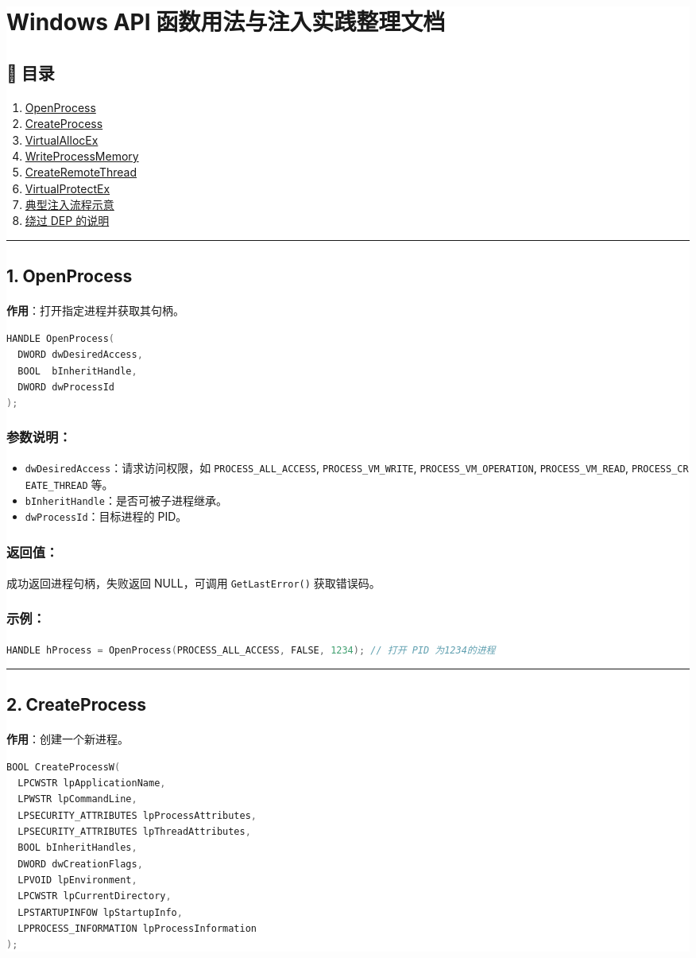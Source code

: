 # Windows API 函数用法与注入实践整理文档

## 📁 目录

1. [OpenProcess](#1-openprocess)
2. [CreateProcess](#2-createprocess)
3. [VirtualAllocEx](#3-virtualallocex)
4. [WriteProcessMemory](#4-writeprocessmemory)
5. [CreateRemoteThread](#5-createremotethread)
6. [VirtualProtectEx](#6-virtualprotectex)
7. [典型注入流程示意](#7-典型注入流程示意)
8. [绕过 DEP 的说明](#8-绕过-dep-的数据执行保护)

---

## 1. OpenProcess

**作用**：打开指定进程并获取其句柄。

```cpp
HANDLE OpenProcess(
  DWORD dwDesiredAccess,
  BOOL  bInheritHandle,
  DWORD dwProcessId
);
```

### 参数说明：

* `dwDesiredAccess`：请求访问权限，如 `PROCESS_ALL_ACCESS`, `PROCESS_VM_WRITE`, `PROCESS_VM_OPERATION`, `PROCESS_VM_READ`, `PROCESS_CREATE_THREAD` 等。
* `bInheritHandle`：是否可被子进程继承。
* `dwProcessId`：目标进程的 PID。

### 返回值：

成功返回进程句柄，失败返回 NULL，可调用 `GetLastError()` 获取错误码。

### 示例：

```cpp
HANDLE hProcess = OpenProcess(PROCESS_ALL_ACCESS, FALSE, 1234); // 打开 PID 为1234的进程
```

---

## 2. CreateProcess

**作用**：创建一个新进程。

```cpp
BOOL CreateProcessW(
  LPCWSTR lpApplicationName,
  LPWSTR lpCommandLine,
  LPSECURITY_ATTRIBUTES lpProcessAttributes,
  LPSECURITY_ATTRIBUTES lpThreadAttributes,
  BOOL bInheritHandles,
  DWORD dwCreationFlags,
  LPVOID lpEnvironment,
  LPCWSTR lpCurrentDirectory,
  LPSTARTUPINFOW lpStartupInfo,
  LPPROCESS_INFORMATION lpProcessInformation
);
```
